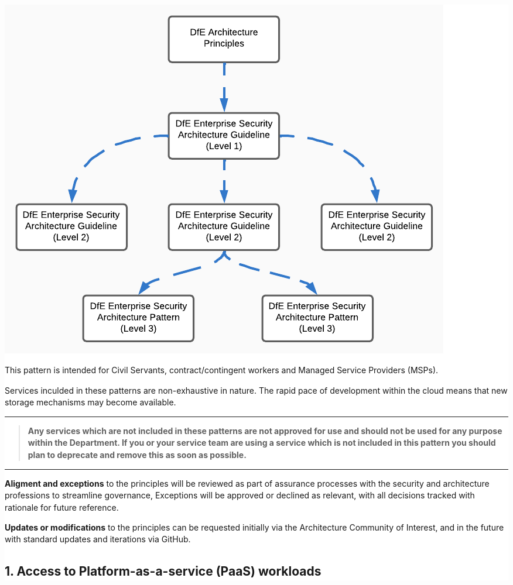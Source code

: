 ![Guidelines and patterns hierarchy](../Guidelines/images/ESA-Guideline-Hierarchy.png)

This pattern is intended for Civil Servants, contract/contingent workers and Managed Service Providers (MSPs).

Services inculded in these patterns are non-exhaustive in nature.  The rapid pace of development within the cloud means that new storage mechanisms may become available.

---
> **Any services which are not included in these patterns are not approved for use and should not be used for any purpose within the Department. If you or your service team are using a service which is not included in this pattern you should plan to deprecate and remove this as soon as possible.**
---

**Aligment and exceptions** to the principles will be reviewed as part of assurance processes with the security and architecture professions to streamline governance, Exceptions will be approved or declined as relevant, with all decisions tracked with rationale for future reference.

**Updates or modifications** to the principles can be requested initially via the Architecture Community of Interest, and in the future with standard updates and iterations via GitHub.

## 1. Access to Platform-as-a-service (PaaS) workloads

